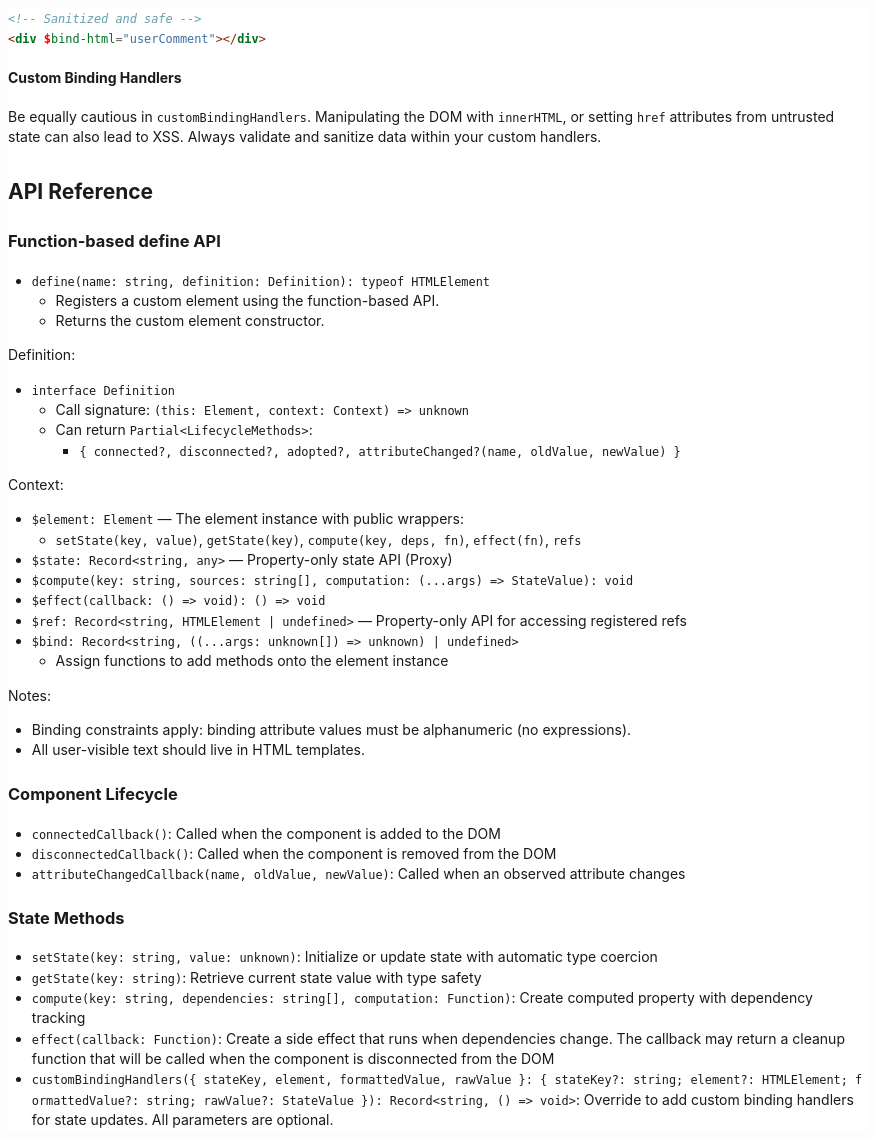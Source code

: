 ```html
<!-- Sanitized and safe -->
<div $bind-html="userComment"></div>
```

#### Custom Binding Handlers

Be equally cautious in `customBindingHandlers`. Manipulating the DOM with `innerHTML`, or setting `href` attributes from untrusted state can also lead to XSS. Always validate and sanitize data within your custom handlers.

## API Reference

### Function-based define API

- `define(name: string, definition: Definition): typeof HTMLElement`
  - Registers a custom element using the function-based API.
  - Returns the custom element constructor.

Definition:

- `interface Definition`
  - Call signature: `(this: Element, context: Context) => unknown`
  - Can return `Partial<LifecycleMethods>`:
    - `{ connected?, disconnected?, adopted?, attributeChanged?(name, oldValue, newValue) }`

Context:

- `$element: Element` — The element instance with public wrappers:
  - `setState(key, value)`, `getState(key)`, `compute(key, deps, fn)`, `effect(fn)`, `refs`
- `$state: Record<string, any>` — Property-only state API (Proxy)
- `$compute(key: string, sources: string[], computation: (...args) => StateValue): void`
- `$effect(callback: () => void): () => void`
- `$ref: Record<string, HTMLElement | undefined>` — Property-only API for accessing registered refs
- `$bind: Record<string, ((...args: unknown[]) => unknown) | undefined>`
  - Assign functions to add methods onto the element instance

Notes:

- Binding constraints apply: binding attribute values must be alphanumeric (no expressions).
- All user-visible text should live in HTML templates.

### Component Lifecycle

- `connectedCallback()`: Called when the component is added to the DOM
- `disconnectedCallback()`: Called when the component is removed from the DOM
- `attributeChangedCallback(name, oldValue, newValue)`: Called when an observed attribute changes

### State Methods

- `setState(key: string, value: unknown)`: Initialize or update state with automatic type coercion
- `getState(key: string)`: Retrieve current state value with type safety
- `compute(key: string, dependencies: string[], computation: Function)`: Create computed property with dependency tracking
- `effect(callback: Function)`: Create a side effect that runs when dependencies change. The callback may return a cleanup function that will be called when the component is disconnected from the DOM
- `customBindingHandlers({ stateKey, element, formattedValue, rawValue }: { stateKey?: string; element?: HTMLElement; formattedValue?: string; rawValue?: StateValue }): Record<string, () => void>`: Override to add custom binding handlers for state updates. All parameters are optional.
